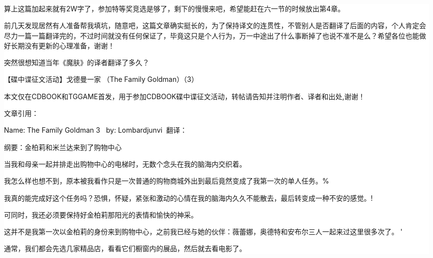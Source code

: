 

算上这篇加起来就有2W字了，参加特等奖竞选是够了，剩下的慢慢来吧，希望能赶在六一节的时候放出第4章。





前几天发现居然有人准备帮我填坑，随意吧，这篇文章确实挺长的，为了保持译文的连贯性，不管别人是否翻译了后面的内容，个人肯定会尽力一篇一篇翻译完的，不过时间就没有任何保证了，毕竟这只是个人行为，万一中途出了什么事断掉了也说不准不是么？希望各位也能做好长期没有更新的心理准备，谢谢！



突然很想知道当年《魔肤》的译者翻译了多久？







【碟中谍征文活动】戈德曼一家 （The Family Goldman）（3）



本文仅在CDBOOK和TGGAME首发，用于参加CDBOOK碟中谍征文活动，转帖请告知并注明作者、译者和出处,谢谢！





文章引用：



Name: The Family Goldman 3   by: Lombardjunvi  翻译：





纲要：金柏莉和米兰达来到了购物中心







当我和母亲一起并排走出购物中心的电梯时，无数个念头在我的脑海内交织着。





我怎么样也想不到，原本被我看作只是一次普通的购物商城外出到最后竟然变成了我第一次的单人任务。%



我真的能完成好这个任务吗？恐惧，怀疑，紧张和激动的心情在我的脑海内久久不能散去，最后转变成一种不安的感觉。!





可同时，我还必须要保持好金柏莉那阳光的表情和愉快的神采。





这并不是我第一次以金柏莉的身份来到购物中心，之前我已经与她的伙伴：薇蕾娜，奥德特和安布尔三人一起来过这里很多次了。 '



通常，我们都会先选几家精品店，看看它们橱窗内的展品，然后就去看电影了。



